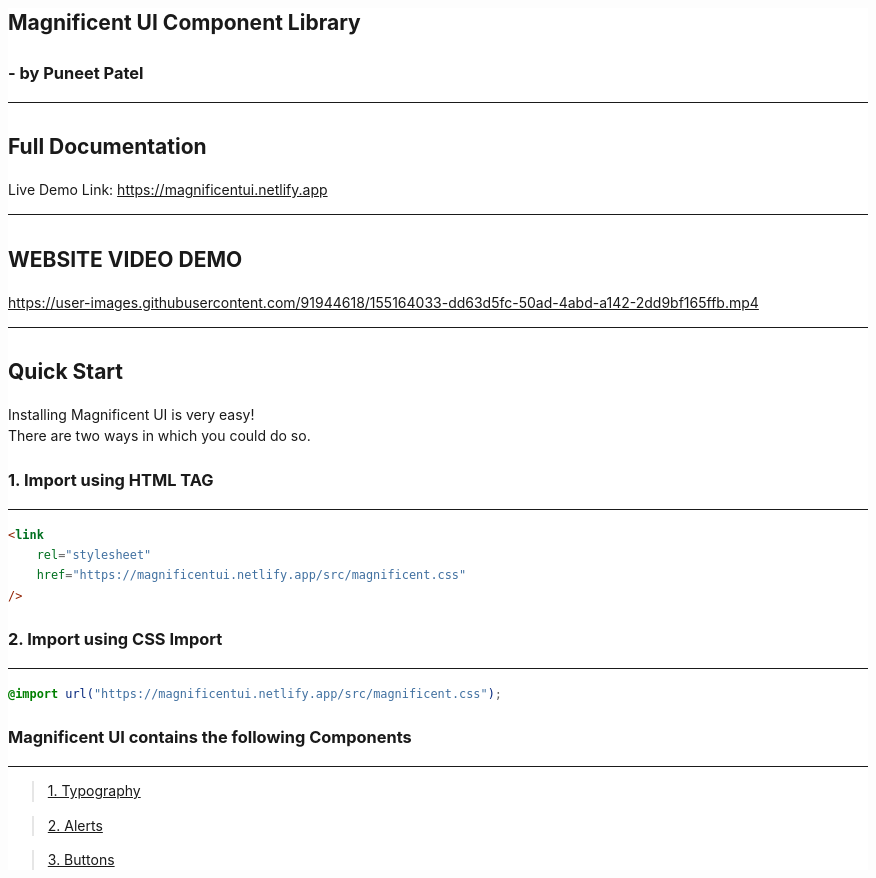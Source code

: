 ## Magnificent UI Component Library

### - by Puneet Patel

---

## Full Documentation

Live Demo Link: https://magnificentui.netlify.app
<br>

---
## WEBSITE VIDEO DEMO

https://user-images.githubusercontent.com/91944618/155164033-dd63d5fc-50ad-4abd-a142-2dd9bf165ffb.mp4

---
## Quick Start

Installing Magnificent UI is very easy! </br>
There are two ways in which you could do so.
<br>

### 1. Import using HTML TAG

---

```html
<link
	rel="stylesheet"
	href="https://magnificentui.netlify.app/src/magnificent.css"
/>
```

### 2. Import using CSS Import

---

```css
@import url("https://magnificentui.netlify.app/src/magnificent.css");
```

### Magnificent UI contains the following Components

---

> [1. Typography](#typography)

> [2. Alerts](#alert)

> [3. Buttons](#button)
